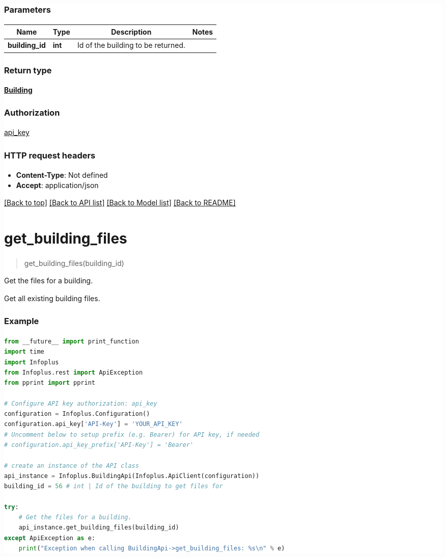 ### Parameters

Name | Type | Description  | Notes
------------- | ------------- | ------------- | -------------
 **building_id** | **int**| Id of the building to be returned. | 

### Return type

[**Building**](Building.md)

### Authorization

[api_key](../README.md#api_key)

### HTTP request headers

 - **Content-Type**: Not defined
 - **Accept**: application/json

[[Back to top]](#) [[Back to API list]](../README.md#documentation-for-api-endpoints) [[Back to Model list]](../README.md#documentation-for-models) [[Back to README]](../README.md)

# **get_building_files**
> get_building_files(building_id)

Get the files for a building.

Get all existing building files.

### Example
```python
from __future__ import print_function
import time
import Infoplus
from Infoplus.rest import ApiException
from pprint import pprint

# Configure API key authorization: api_key
configuration = Infoplus.Configuration()
configuration.api_key['API-Key'] = 'YOUR_API_KEY'
# Uncomment below to setup prefix (e.g. Bearer) for API key, if needed
# configuration.api_key_prefix['API-Key'] = 'Bearer'

# create an instance of the API class
api_instance = Infoplus.BuildingApi(Infoplus.ApiClient(configuration))
building_id = 56 # int | Id of the building to get files for

try:
    # Get the files for a building.
    api_instance.get_building_files(building_id)
except ApiException as e:
    print("Exception when calling BuildingApi->get_building_files: %s\n" % e)
```
